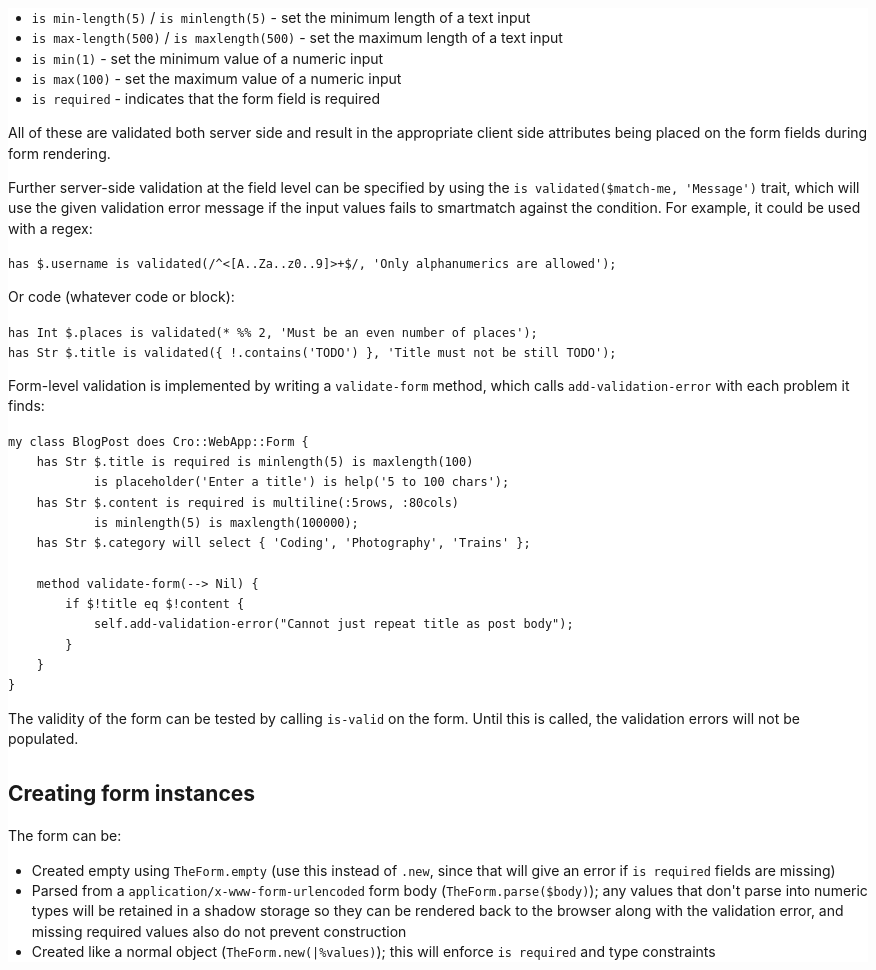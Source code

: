 * `is min-length(5)` / `is minlength(5)` - set the minimum length of a text input
* `is max-length(500)` / `is maxlength(500)` - set the maximum length of a text input
* `is min(1)` - set the minimum value of a numeric input
* `is max(100)` - set the maximum value of a numeric input
* `is required` - indicates that the form field is required

All of these are validated both server side and result in the appropriate client side
attributes being placed on the form fields during form rendering.

Further server-side validation at the field level can be specified by using the
`is validated($match-me, 'Message')` trait, which will use the given validation error
message if the input values fails to smartmatch against the condition. For example,
it could be used with a regex:

```
has $.username is validated(/^<[A..Za..z0..9]>+$/, 'Only alphanumerics are allowed');
```

Or code (whatever code or block):

```
has Int $.places is validated(* %% 2, 'Must be an even number of places');
has Str $.title is validated({ !.contains('TODO') }, 'Title must not be still TODO');
```

Form-level validation is implemented by writing a `validate-form` method, which calls
`add-validation-error` with each problem it finds:

```
my class BlogPost does Cro::WebApp::Form {
    has Str $.title is required is minlength(5) is maxlength(100)
            is placeholder('Enter a title') is help('5 to 100 chars');
    has Str $.content is required is multiline(:5rows, :80cols)
            is minlength(5) is maxlength(100000);
    has Str $.category will select { 'Coding', 'Photography', 'Trains' };

    method validate-form(--> Nil) {
        if $!title eq $!content {
            self.add-validation-error("Cannot just repeat title as post body");
        }
    }
}
```

The validity of the form can be tested by calling `is-valid` on the form. Until this is
called, the validation errors will not be populated.

## Creating form instances

The form can be:

* Created empty using `TheForm.empty` (use this instead of `.new`, since that will give
  an error if `is required` fields are missing)
* Parsed from a `application/x-www-form-urlencoded` form body (`TheForm.parse($body)`);
  any values that don't parse into numeric types will be retained in a shadow storage so
  they can be rendered back to the browser along with the validation error, and missing
  required values also do not prevent construction
* Created like a normal object (`TheForm.new(|%values)`); this will enforce `is required`
  and type constraints
